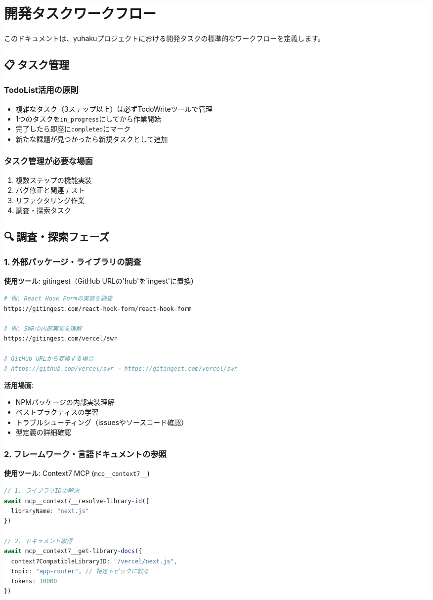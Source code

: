# 開発タスクワークフロー

このドキュメントは、yuhakuプロジェクトにおける開発タスクの標準的なワークフローを定義します。

## 📋 タスク管理

### TodoList活用の原則

- 複雑なタスク（3ステップ以上）は必ずTodoWriteツールで管理
- 1つのタスクを`in_progress`にしてから作業開始
- 完了したら即座に`completed`にマーク
- 新たな課題が見つかったら新規タスクとして追加

### タスク管理が必要な場面

1. 複数ステップの機能実装
2. バグ修正と関連テスト
3. リファクタリング作業
4. 調査・探索タスク

## 🔍 調査・探索フェーズ

### 1. 外部パッケージ・ライブラリの調査

**使用ツール**: gitingest（GitHub URLの'hub'を'ingest'に置換）

```bash
# 例: React Hook Formの実装を調査
https://gitingest.com/react-hook-form/react-hook-form

# 例: SWRの内部実装を理解
https://gitingest.com/vercel/swr

# GitHub URLから変換する場合
# https://github.com/vercel/swr → https://gitingest.com/vercel/swr
```

**活用場面**:

- NPMパッケージの内部実装理解
- ベストプラクティスの学習
- トラブルシューティング（issuesやソースコード確認）
- 型定義の詳細確認

### 2. フレームワーク・言語ドキュメントの参照

**使用ツール**: Context7 MCP (`mcp__context7__`)

```typescript
// 1. ライブラリIDの解決
await mcp__context7__resolve-library-id({ 
  libraryName: "next.js" 
})

// 2. ドキュメント取得
await mcp__context7__get-library-docs({
  context7CompatibleLibraryID: "/vercel/next.js",
  topic: "app-router", // 特定トピックに絞る
  tokens: 10000
})
```
